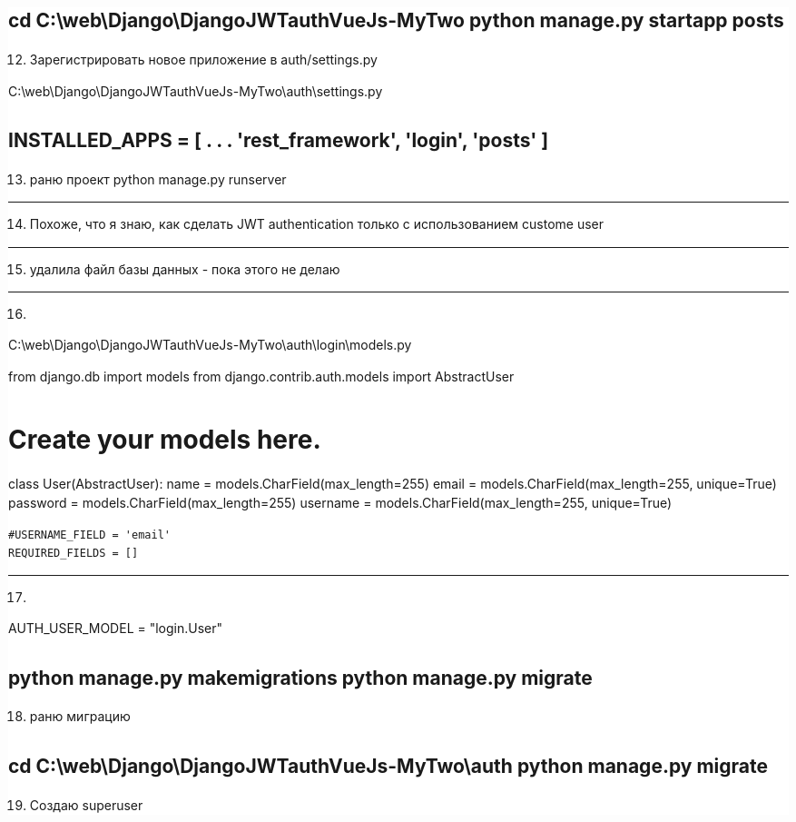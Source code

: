cd C:\web\Django\DjangoJWTauthVueJs-MyTwo
python manage.py startapp posts 
--------------------------------------
12. Зарегистрировать новое приложение в auth/settings.py

C:\web\Django\DjangoJWTauthVueJs-MyTwo\auth\settings.py

INSTALLED_APPS = [
     . . .
    'rest_framework',
    'login',
    'posts'
] 
-----------------------------------------
13. раню проект
python manage.py runserver
--------------------------------------------
14. Похоже, что я знаю, как сделать JWT authentication только с использованием
custome user
----------------------------------------------
15. удалила файл базы данных - пока этого не делаю
------------------------------------------------
16.
C:\web\Django\DjangoJWTauthVueJs-MyTwo\auth\login\models.py

from django.db import models
from django.contrib.auth.models import AbstractUser

# Create your models here.
class User(AbstractUser):
    name = models.CharField(max_length=255)
    email = models.CharField(max_length=255, unique=True)
    password = models.CharField(max_length=255)
    username = models.CharField(max_length=255, unique=True)

    #USERNAME_FIELD = 'email'
    REQUIRED_FIELDS = []	
 
----------------------------------------
17.
AUTH_USER_MODEL = "login.User" 

python manage.py makemigrations 
python manage.py migrate  
--------------------------------------------
18. раню миграцию

cd C:\web\Django\DjangoJWTauthVueJs-MyTwo\auth
python manage.py migrate 
--------------------------------------------
19. Создаю superuser
